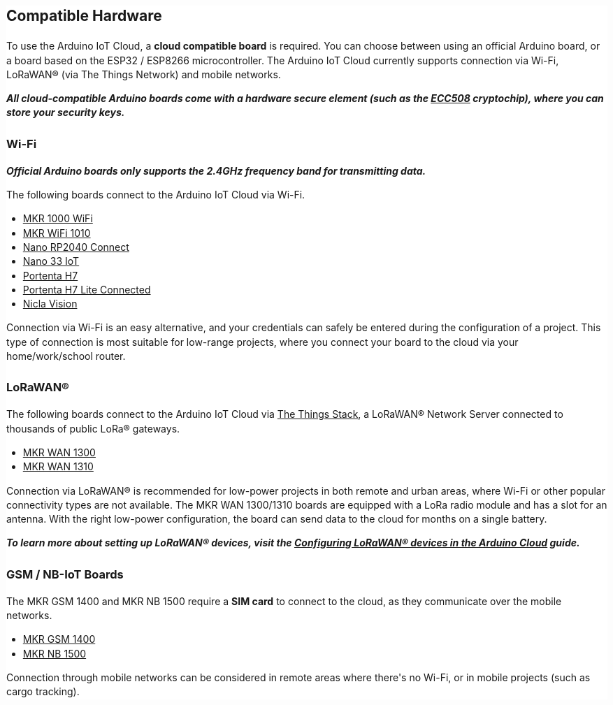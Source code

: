 ## Compatible Hardware

To use the Arduino IoT Cloud, a **cloud compatible board** is required. You can choose between using an official Arduino board, or a board based on the ESP32 / ESP8266 microcontroller. The Arduino IoT Cloud currently supports connection via Wi-Fi, LoRaWAN® (via The Things Network) and mobile networks.

***All cloud-compatible Arduino boards come with a hardware secure element (such as the [ECC508](/resources/datasheets/ATECC508A-datasheet.pdf) cryptochip), where you can store your security keys.***

### Wi-Fi

***Official Arduino boards only supports the 2.4GHz frequency band for transmitting data.***

The following boards connect to the Arduino IoT Cloud via Wi-Fi.

- [MKR 1000 WiFi](https://store.arduino.cc/arduino-mkr1000-wifi)
- [MKR WiFi 1010](https://store.arduino.cc/arduino-mkr-wifi-1010)
- [Nano RP2040 Connect](https://store.arduino.cc/nano-rp2040-connect)
- [Nano 33 IoT](https://store.arduino.cc/arduino-nano-33-iot)
- [Portenta H7](https://store.arduino.cc/portenta-h7)
- [Portenta H7 Lite Connected](https://store.arduino.cc/products/portenta-h7-lite-connected)
- [Nicla Vision](https://store.arduino.cc/products/nicla-vision)


Connection via Wi-Fi is an easy alternative, and your credentials can safely be entered during the configuration of a project. This type of connection is most suitable for low-range projects, where you connect your board to the cloud via your home/work/school router.

### LoRaWAN®

The following boards connect to the Arduino IoT Cloud via [The Things Stack](https://www.thethingsindustries.com/stack/), a LoRaWAN® Network Server connected to thousands of public LoRa® gateways.

- [MKR WAN 1300](https://store.arduino.cc/arduino-mkr-wan-1300-lora-connectivity-1414)
- [MKR WAN 1310](https://store.arduino.cc/mkr-wan-1310)

Connection via LoRaWAN® is recommended for low-power projects in both remote and urban areas, where Wi-Fi or other popular connectivity types are not available. The MKR WAN 1300/1310 boards are equipped with a LoRa radio module and has a slot for an antenna. With the right low-power configuration, the board can send data to the cloud for months on a single battery.

***To learn more about setting up LoRaWAN® devices, visit the [Configuring LoRaWAN® devices in the Arduino Cloud](/cloud/iot-cloud/tutorials/cloud-lora-getting-started) guide.***

### GSM / NB-IoT Boards

The MKR GSM 1400 and MKR NB 1500 require a **SIM card** to connect to the cloud, as they communicate over the mobile networks. 

- [MKR GSM 1400](https://store.arduino.cc/arduino-mkr-gsm-1400)
- [MKR NB 1500](https://store.arduino.cc/arduino-mkr-nb-1500-1413)

Connection through mobile networks can be considered in remote areas where there's no Wi-Fi, or in mobile projects (such as cargo tracking).  
